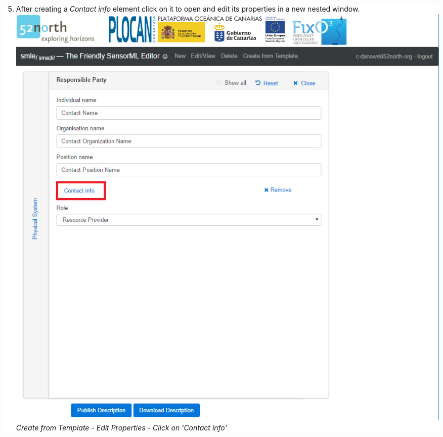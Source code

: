 5.	After creating a *Contact info* element click on it to open and edit its properties in a new nested window. ![Create from Template - Edit Properties - Click on 'Contact info'](images/add_information/click_contactInfo.png)*Create from Template - Edit Properties - Click on 'Contact info'*
